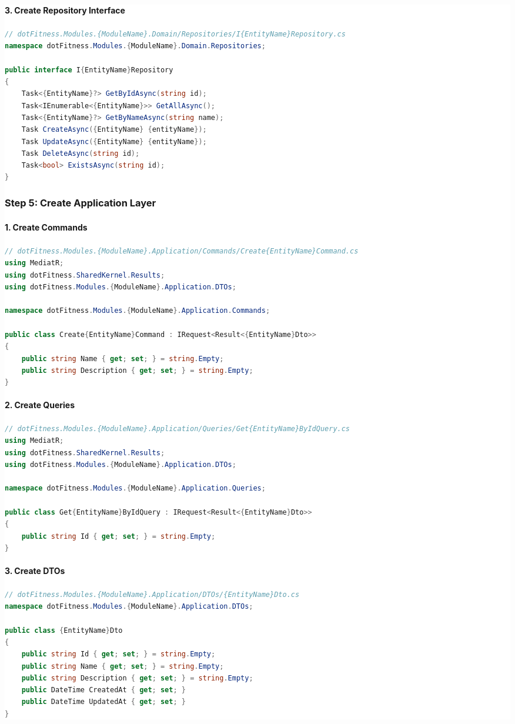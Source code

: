 
#### 3. Create Repository Interface
```csharp
// dotFitness.Modules.{ModuleName}.Domain/Repositories/I{EntityName}Repository.cs
namespace dotFitness.Modules.{ModuleName}.Domain.Repositories;

public interface I{EntityName}Repository
{
    Task<{EntityName}?> GetByIdAsync(string id);
    Task<IEnumerable<{EntityName}>> GetAllAsync();
    Task<{EntityName}?> GetByNameAsync(string name);
    Task CreateAsync({EntityName} {entityName});
    Task UpdateAsync({EntityName} {entityName});
    Task DeleteAsync(string id);
    Task<bool> ExistsAsync(string id);
}
```

### Step 5: Create Application Layer

#### 1. Create Commands
```csharp
// dotFitness.Modules.{ModuleName}.Application/Commands/Create{EntityName}Command.cs
using MediatR;
using dotFitness.SharedKernel.Results;
using dotFitness.Modules.{ModuleName}.Application.DTOs;

namespace dotFitness.Modules.{ModuleName}.Application.Commands;

public class Create{EntityName}Command : IRequest<Result<{EntityName}Dto>>
{
    public string Name { get; set; } = string.Empty;
    public string Description { get; set; } = string.Empty;
}
```

#### 2. Create Queries
```csharp
// dotFitness.Modules.{ModuleName}.Application/Queries/Get{EntityName}ByIdQuery.cs
using MediatR;
using dotFitness.SharedKernel.Results;
using dotFitness.Modules.{ModuleName}.Application.DTOs;

namespace dotFitness.Modules.{ModuleName}.Application.Queries;

public class Get{EntityName}ByIdQuery : IRequest<Result<{EntityName}Dto>>
{
    public string Id { get; set; } = string.Empty;
}
```

#### 3. Create DTOs
```csharp
// dotFitness.Modules.{ModuleName}.Application/DTOs/{EntityName}Dto.cs
namespace dotFitness.Modules.{ModuleName}.Application.DTOs;

public class {EntityName}Dto
{
    public string Id { get; set; } = string.Empty;
    public string Name { get; set; } = string.Empty;
    public string Description { get; set; } = string.Empty;
    public DateTime CreatedAt { get; set; }
    public DateTime UpdatedAt { get; set; }
}
```
